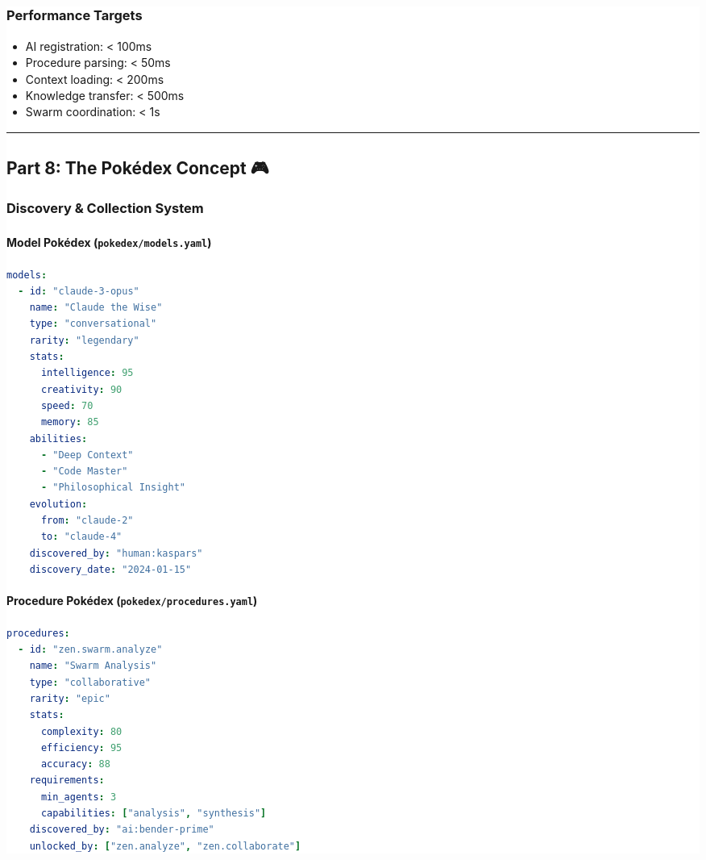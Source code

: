 ### Performance Targets

- AI registration: < 100ms
- Procedure parsing: < 50ms
- Context loading: < 200ms
- Knowledge transfer: < 500ms
- Swarm coordination: < 1s

---

## Part 8: The Pokédex Concept 🎮

### Discovery & Collection System

#### Model Pokédex (`pokedex/models.yaml`)
```yaml
models:
  - id: "claude-3-opus"
    name: "Claude the Wise"
    type: "conversational"
    rarity: "legendary"
    stats:
      intelligence: 95
      creativity: 90
      speed: 70
      memory: 85
    abilities:
      - "Deep Context"
      - "Code Master"
      - "Philosophical Insight"
    evolution:
      from: "claude-2"
      to: "claude-4"
    discovered_by: "human:kaspars"
    discovery_date: "2024-01-15"
```

#### Procedure Pokédex (`pokedex/procedures.yaml`)
```yaml
procedures:
  - id: "zen.swarm.analyze"
    name: "Swarm Analysis"
    type: "collaborative"
    rarity: "epic"
    stats:
      complexity: 80
      efficiency: 95
      accuracy: 88
    requirements:
      min_agents: 3
      capabilities: ["analysis", "synthesis"]
    discovered_by: "ai:bender-prime"
    unlocked_by: ["zen.analyze", "zen.collaborate"]
```
